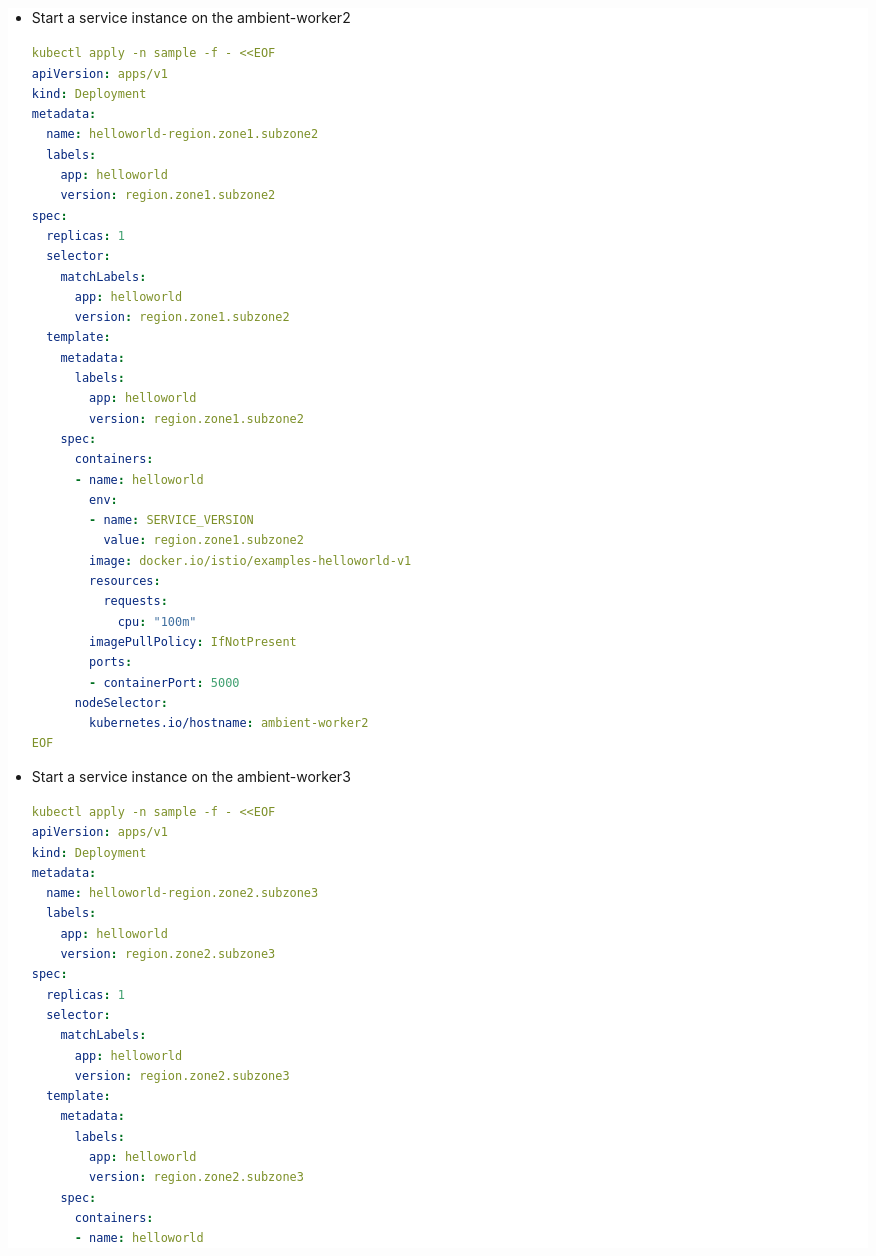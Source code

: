 - Start a service instance on the ambient-worker2

  ```yaml
  kubectl apply -n sample -f - <<EOF
  apiVersion: apps/v1
  kind: Deployment
  metadata:
    name: helloworld-region.zone1.subzone2
    labels:
      app: helloworld
      version: region.zone1.subzone2
  spec:
    replicas: 1
    selector:
      matchLabels:
        app: helloworld
        version: region.zone1.subzone2
    template:
      metadata:
        labels:
          app: helloworld
          version: region.zone1.subzone2
      spec:
        containers:
        - name: helloworld
          env:
          - name: SERVICE_VERSION
            value: region.zone1.subzone2
          image: docker.io/istio/examples-helloworld-v1
          resources:
            requests:
              cpu: "100m"
          imagePullPolicy: IfNotPresent
          ports:
          - containerPort: 5000
        nodeSelector:
          kubernetes.io/hostname: ambient-worker2
  EOF
  ```

- Start a service instance on the ambient-worker3

  ```yaml
  kubectl apply -n sample -f - <<EOF
  apiVersion: apps/v1
  kind: Deployment
  metadata:
    name: helloworld-region.zone2.subzone3
    labels:
      app: helloworld
      version: region.zone2.subzone3
  spec:
    replicas: 1
    selector:
      matchLabels:
        app: helloworld
        version: region.zone2.subzone3
    template:
      metadata:
        labels:
          app: helloworld
          version: region.zone2.subzone3
      spec:
        containers:
        - name: helloworld
  ```
